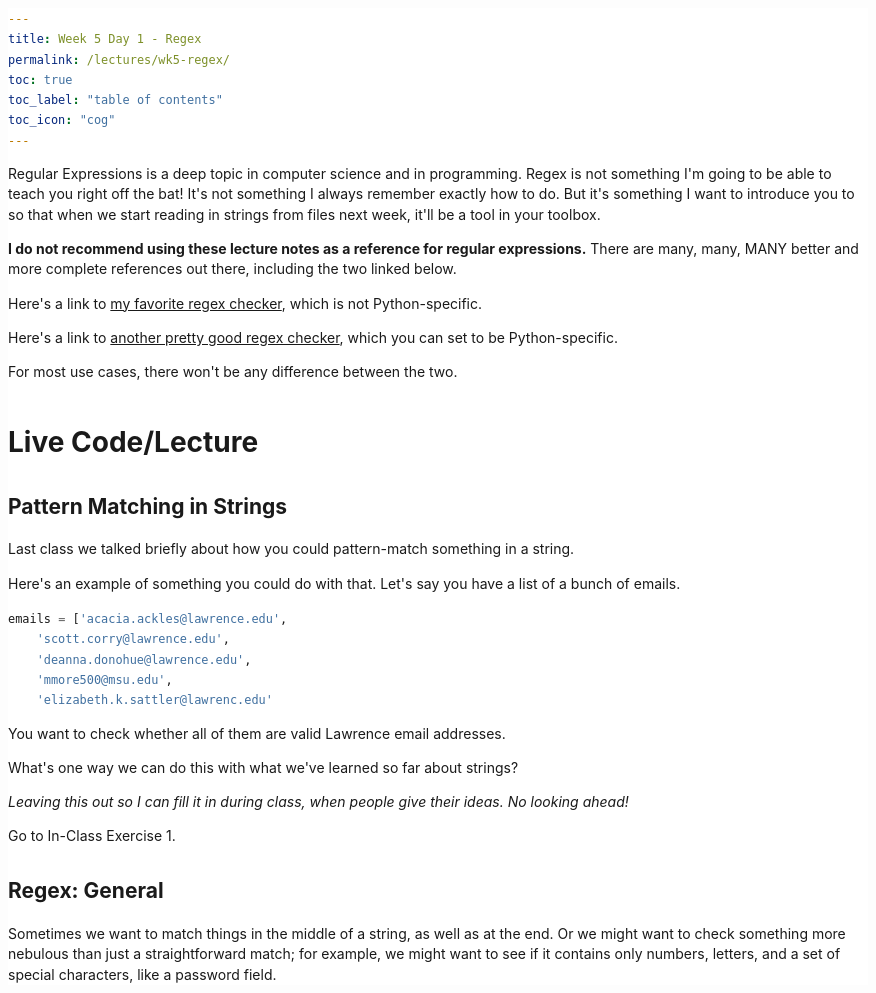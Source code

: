 ```yaml
---
title: Week 5 Day 1 - Regex
permalink: /lectures/wk5-regex/
toc: true
toc_label: "table of contents"
toc_icon: "cog"
---
```



Regular Expressions is a deep topic in computer science and in programming. Regex is not something I'm going to be able to teach you right off the bat! It's not something I always remember exactly how to do. But it's something I want to introduce you to so that when we start reading in strings from files next week, it'll be a tool in your toolbox. 

**I do not recommend using these lecture notes as a reference for regular expressions.** There are many, many, MANY better and more complete references out there, including the two linked below. 

Here's a link to [my favorite regex checker](https://regexr.com/), which is not Python-specific.

Here's a link to [another pretty good regex checker](https://regex101.com/), which you can set to be Python-specific.

For most use cases, there won't be any difference between the two.

# Live Code/Lecture

## Pattern Matching in Strings

Last class we talked briefly about how you could pattern-match something in a string. 

Here's an example of something you could do with that. Let's say you have a list of a bunch of emails. 

```py
emails = ['acacia.ackles@lawrence.edu',
    'scott.corry@lawrence.edu',
    'deanna.donohue@lawrence.edu',
    'mmore500@msu.edu',
    'elizabeth.k.sattler@lawrenc.edu'
```

You want to check whether all of them are valid Lawrence email addresses. 

What's one way we can do this with what we've learned so far about strings? 

_Leaving this out so I can fill it in during class, when people give their ideas. No looking ahead!_

Go to In-Class Exercise 1.

## Regex: General

Sometimes we want to match things in the middle of a string, as well as at the end. Or we might want to check something more nebulous than just a straightforward match; for example, we might want to see if it contains only numbers, letters, and a set of special characters, like a password field.
